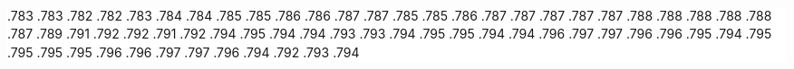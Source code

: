 .783
.783
.782
.782
.783
.784
.784
.785
.785
.786
.786
.787
.787
.785
.785
.786
.787
.787
.787
.787
.787
.788
.788
.788
.788
.788
.787
.789
.791
.792
.792
.791
.792
.794
.795
.794
.794
.793
.793
.794
.795
.795
.794
.794
.796
.797
.797
.796
.796
.795
.794
.795
.795
.795
.795
.796
.796
.797
.797
.796
.794
.792
.793
.794